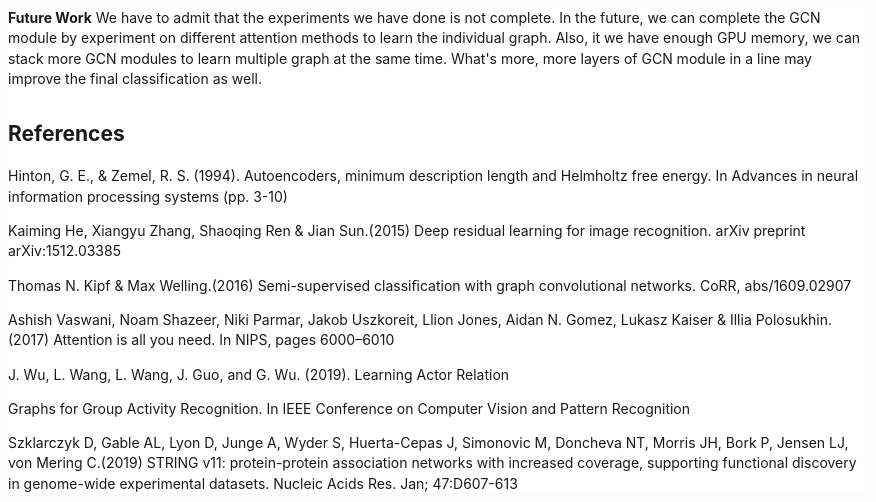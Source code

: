 **Future Work** We have to admit that the experiments we have done is not complete. In the future, we can complete the GCN module by experiment on different attention methods to learn the individual graph. Also, it we have enough GPU memory, we can stack more GCN modules to learn multiple graph at the same time. What's more, more layers of GCN module in a line may improve the final classification as well.

## References

Hinton, G. E., \& Zemel, R. S. (1994). Autoencoders, minimum description length and Helmholtz free energy. In Advances in neural information processing systems (pp. 3-10)

Kaiming He, Xiangyu Zhang, Shaoqing Ren \& Jian Sun.(2015) Deep residual learning for image recognition. arXiv preprint arXiv:1512.03385

Thomas N. Kipf \& Max Welling.(2016) Semi-supervised classiﬁcation with graph convolutional networks. CoRR, abs/1609.02907

Ashish Vaswani, Noam Shazeer, Niki Parmar, Jakob Uszkoreit, Llion Jones, Aidan N. Gomez, Lukasz Kaiser \& Illia Polosukhin.(2017) Attention is all you need. In NIPS, pages 6000–6010

J. Wu, L. Wang, L. Wang, J. Guo, and G. Wu. (2019). Learning Actor Relation

Graphs for Group Activity Recognition. In IEEE Conference on Computer Vision and Pattern Recognition

Szklarczyk D, Gable AL, Lyon D, Junge A, Wyder S, Huerta-Cepas J, Simonovic M, Doncheva NT, Morris JH, Bork P, Jensen LJ, von Mering C.(2019) STRING v11: protein-protein association networks with increased coverage, supporting functional discovery in genome-wide experimental datasets. Nucleic Acids Res. Jan; 47:D607-613

